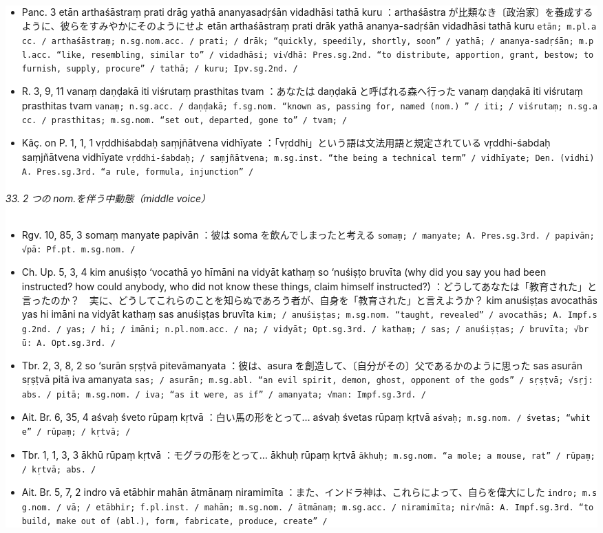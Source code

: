 - Panc. 3 etān arthaśāstraṃ prati drāg yathā ananyasadṛśān vidadhāsi tathā kuru
  ：arthaśāstra が比類なき〔政治家〕を養成するように、彼らをすみやかにそのようにせよ
  etān arthaśāstraṃ prati drāk yathā ananya-sadṛśān vidadhāsi tathā kuru
  `etān; m.pl.acc. / arthaśāstraṃ; n.sg.nom.acc. / prati; / drāk; “quickly, speedily, shortly, soon” / yathā; / ananya-sadṛśān; m.pl.acc. “like, resembling, similar to” / vidadhāsi; vi√dhā: Pres.sg.2nd. “to distribute, apportion, grant, bestow; to furnish, supply, procure” / tathā; / kuru; Ipv.sg.2nd. /`

- R. 3, 9, 11 vanaṃ daṇḍakā iti viśrutaṃ prasthitas tvam
  ：あなたは daṇḍakā と呼ばれる森へ行った
  vanaṃ daṇḍakā iti viśrutaṃ prasthitas tvam
  `vanaṃ; n.sg.acc. / daṇḍakā; f.sg.nom. “known as, passing for, named (nom.) ” / iti; / viśrutaṃ; n.sg.acc. / prasthitas; m.sg.nom. “set out, departed, gone to” / tvam; /`

- Kâç. on P. 1, 1, 1 vṛddhiśabdaḥ saṃjñātvena vidhīyate
  ：「vṛddhi」という語は文法用語と規定されている
  vṛddhi-śabdaḥ saṃjñātvena vidhīyate
  `vṛddhi-śabdaḥ; / saṃjñātvena; m.sg.inst. “the being a technical term” / vidhīyate; Den. (vidhi) A. Pres.sg.3rd. “a rule, formula, injunction” /`

###### 33. 2 つの nom.を伴う中動態（middle voice）

- Rgv. 10, 85, 3 somaṃ manyate papivān
  ：彼は soma を飲んでしまったと考える
  `somaṃ; / manyate; A. Pres.sg.3rd. / papivān; √pā: Pf.pt. m.sg.nom. /`

- Ch. Up. 5, 3, 4 kim anuśiṣṭo ‘vocathā yo hīmāni na vidyāt kathaṃ so ‘nuśiṣṭo bruvīta (why did you say you had been instructed? how could anybody, who did not know these things, claim himself instructed?)
  ：どうしてあなたは「教育された」と言ったのか？　実に、どうしてこれらのことを知らぬであろう者が、自身を「教育された」と言えようか？
  kim anuśiṣṭas avocathās yas hi imāni na vidyāt kathaṃ sas anuśiṣṭas bruvīta
  `kim; / anuśiṣṭas; m.sg.nom. “taught, revealed” / avocathās; A. Impf.sg.2nd. / yas; / hi; / imāni; n.pl.nom.acc. / na; / vidyāt; Opt.sg.3rd. / kathaṃ; / sas; / anuśiṣṭas; / bruvīta; √brū: A. Opt.sg.3rd. /`

- Tbr. 2, 3, 8, 2 so ‘surān sṛṣṭvā pitevāmanyata
  ：彼は、asura を創造して、〔自分がその〕父であるかのように思った
  sas asurān sṛṣṭvā pitā iva amanyata
  `sas; / asurān; m.sg.abl. “an evil spirit, demon, ghost, opponent of the gods” / sṛṣṭvā; √sṛj: abs. / pitā; m.sg.nom. / iva; “as it were, as if” / amanyata; √man: Impf.sg.3rd. /`

- Ait. Br. 6, 35, 4 aśvaḥ śveto rūpaṃ kṛtvā
  ：白い馬の形をとって…
  aśvaḥ śvetas rūpaṃ kṛtvā
  `aśvaḥ; m.sg.nom. / śvetas; “white” / rūpaṃ; / kṛtvā; /`

- Tbr. 1, 1, 3, 3 ākhū rūpaṃ kṛtvā
  ：モグラの形をとって…
  ākhuḥ rūpaṃ kṛtvā
  `ākhuḥ; m.sg.nom. “a mole; a mouse, rat” / rūpaṃ; / kṛtvā; abs. /`

- Ait. Br. 5, 7, 2 indro vā etābhir mahān ātmānaṃ niramimīta
  ：また、インドラ神は、これらによって、自らを偉大にした
  `indro; m.sg.nom. / vā; / etābhir; f.pl.inst. / mahān; m.sg.nom. / ātmānaṃ; m.sg.acc. / niramimīta; nir√mā: A. Impf.sg.3rd. “to build, make out of (abl.), form, fabricate, produce, create” /`
